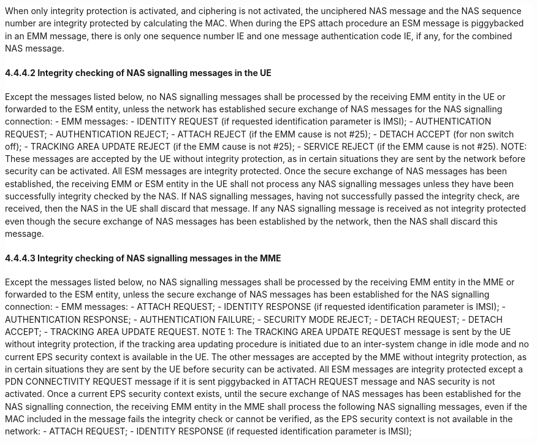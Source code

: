 When only integrity protection is activated, and ciphering is not activated,
the unciphered NAS message and the NAS sequence number are integrity protected
by calculating the MAC.
When during the EPS attach procedure an ESM message is piggybacked in an EMM
message, there is only one sequence number IE and one message authentication
code IE, if any, for the combined NAS message.
#### 4.4.4.2 Integrity checking of NAS signalling messages in the UE
Except the messages listed below, no NAS signalling messages shall be
processed by the receiving EMM entity in the UE or forwarded to the ESM
entity, unless the network has established secure exchange of NAS messages for
the NAS signalling connection:
\- EMM messages:
\- IDENTITY REQUEST (if requested identification parameter is IMSI);
\- AUTHENTICATION REQUEST;
\- AUTHENTICATION REJECT;
\- ATTACH REJECT (if the EMM cause is not #25);
\- DETACH ACCEPT (for non switch off);
\- TRACKING AREA UPDATE REJECT (if the EMM cause is not #25);
\- SERVICE REJECT (if the EMM cause is not #25).
NOTE: These messages are accepted by the UE without integrity protection, as
in certain situations they are sent by the network before security can be
activated.
All ESM messages are integrity protected.
Once the secure exchange of NAS messages has been established, the receiving
EMM or ESM entity in the UE shall not process any NAS signalling messages
unless they have been successfully integrity checked by the NAS. If NAS
signalling messages, having not successfully passed the integrity check, are
received, then the NAS in the UE shall discard that message. If any NAS
signalling message is received as not integrity protected even though the
secure exchange of NAS messages has been established by the network, then the
NAS shall discard this message.
#### 4.4.4.3 Integrity checking of NAS signalling messages in the MME
Except the messages listed below, no NAS signalling messages shall be
processed by the receiving EMM entity in the MME or forwarded to the ESM
entity, unless the secure exchange of NAS messages has been established for
the NAS signalling connection:
\- EMM messages:
\- ATTACH REQUEST;
\- IDENTITY RESPONSE (if requested identification parameter is IMSI);
\- AUTHENTICATION RESPONSE;
\- AUTHENTICATION FAILURE;
\- SECURITY MODE REJECT;
\- DETACH REQUEST;
\- DETACH ACCEPT;
\- TRACKING AREA UPDATE REQUEST.
NOTE 1: The TRACKING AREA UPDATE REQUEST message is sent by the UE without
integrity protection, if the tracking area updating procedure is initiated due
to an inter-system change in idle mode and no current EPS security context is
available in the UE. The other messages are accepted by the MME without
integrity protection, as in certain situations they are sent by the UE before
security can be activated.
All ESM messages are integrity protected except a PDN CONNECTIVITY REQUEST
message if it is sent piggybacked in ATTACH REQUEST message and NAS security
is not activated.
Once a current EPS security context exists, until the secure exchange of NAS
messages has been established for the NAS signalling connection, the receiving
EMM entity in the MME shall process the following NAS signalling messages,
even if the MAC included in the message fails the integrity check or cannot be
verified, as the EPS security context is not available in the network:
\- ATTACH REQUEST;
\- IDENTITY RESPONSE (if requested identification parameter is IMSI);